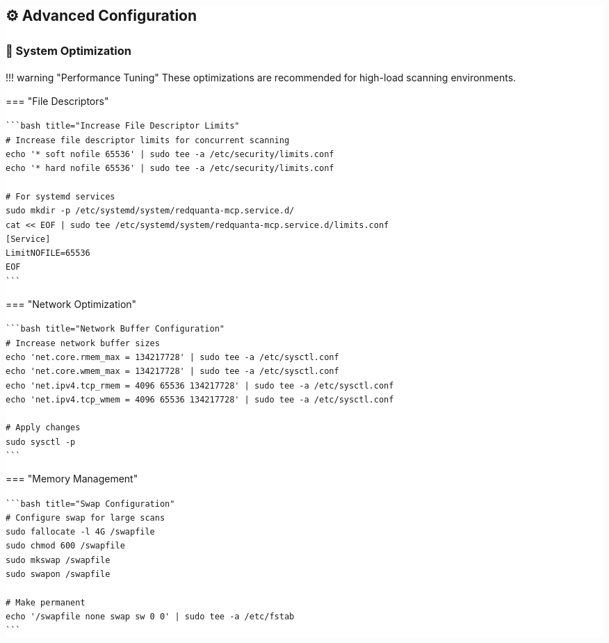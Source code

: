 
## ⚙️ Advanced Configuration

### 🔧 System Optimization

!!! warning "Performance Tuning"
    These optimizations are recommended for high-load scanning environments.

=== "File Descriptors"

    ```bash title="Increase File Descriptor Limits"
    # Increase file descriptor limits for concurrent scanning
    echo '* soft nofile 65536' | sudo tee -a /etc/security/limits.conf
    echo '* hard nofile 65536' | sudo tee -a /etc/security/limits.conf
    
    # For systemd services
    sudo mkdir -p /etc/systemd/system/redquanta-mcp.service.d/
    cat << EOF | sudo tee /etc/systemd/system/redquanta-mcp.service.d/limits.conf
    [Service]
    LimitNOFILE=65536
    EOF
    ```

=== "Network Optimization"

    ```bash title="Network Buffer Configuration"
    # Increase network buffer sizes
    echo 'net.core.rmem_max = 134217728' | sudo tee -a /etc/sysctl.conf
    echo 'net.core.wmem_max = 134217728' | sudo tee -a /etc/sysctl.conf
    echo 'net.ipv4.tcp_rmem = 4096 65536 134217728' | sudo tee -a /etc/sysctl.conf
    echo 'net.ipv4.tcp_wmem = 4096 65536 134217728' | sudo tee -a /etc/sysctl.conf
    
    # Apply changes
    sudo sysctl -p
    ```

=== "Memory Management"

    ```bash title="Swap Configuration"
    # Configure swap for large scans
    sudo fallocate -l 4G /swapfile
    sudo chmod 600 /swapfile
    sudo mkswap /swapfile
    sudo swapon /swapfile
    
    # Make permanent
    echo '/swapfile none swap sw 0 0' | sudo tee -a /etc/fstab
    ```

